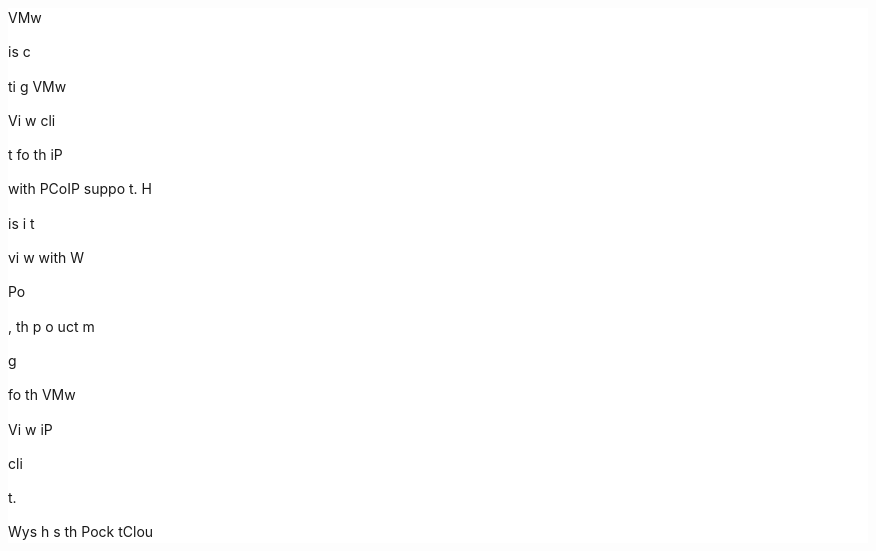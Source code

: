

VMw


 is c


ti
g 
 VMw


 Vi
w cli

t fo
 th
 iP

 with PCoIP suppo
t. H


 is 
 i
t

vi
w with W




 Po



, th
 p
o
uct m


g

 fo
 th
 VMw


 Vi
w iP

 cli

t.

Wys
 h
s th
 Pock
tClou
 